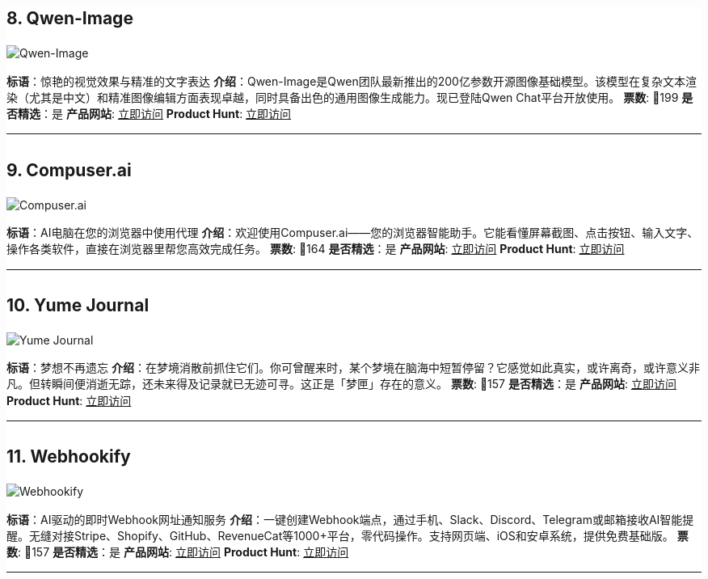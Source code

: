 
## 8. Qwen-Image
![Qwen-Image]()

**标语**：惊艳的视觉效果与精准的文字表达
**介绍**：Qwen-Image是Qwen团队最新推出的200亿参数开源图像基础模型。该模型在复杂文本渲染（尤其是中文）和精准图像编辑方面表现卓越，同时具备出色的通用图像生成能力。现已登陆Qwen Chat平台开放使用。
**票数**: 🔺199
**是否精选**：是
**产品网站**:  <a href='https://www.producthunt.com/r/3BEFNK4MUIYXLX?utm_source=www.chuhaix.com' target='_blank' rel='nofollow'>立即访问</a>
**Product Hunt**:  <a href='https://www.producthunt.com/products/qwen3?utm_source=www.chuhaix.com' target='_blank' rel='nofollow'>立即访问</a>

---

## 9. Compuser.ai
![Compuser.ai]()

**标语**：AI电脑在您的浏览器中使用代理
**介绍**：欢迎使用Compuser.ai——您的浏览器智能助手。它能看懂屏幕截图、点击按钮、输入文字、操作各类软件，直接在浏览器里帮您高效完成任务。
**票数**: 🔺164
**是否精选**：是
**产品网站**:  <a href='https://www.producthunt.com/r/P2DH5EWT4FZZSN?utm_source=www.chuhaix.com' target='_blank' rel='nofollow'>立即访问</a>
**Product Hunt**:  <a href='https://www.producthunt.com/products/compuser-ai?utm_source=www.chuhaix.com' target='_blank' rel='nofollow'>立即访问</a>

---

## 10. Yume Journal
![Yume Journal]()

**标语**：梦想不再遗忘
**介绍**：在梦境消散前抓住它们。你可曾醒来时，某个梦境在脑海中短暂停留？它感觉如此真实，或许离奇，或许意义非凡。但转瞬间便消逝无踪，还未来得及记录就已无迹可寻。这正是「梦匣」存在的意义。
**票数**: 🔺157
**是否精选**：是
**产品网站**:  <a href='https://www.producthunt.com/r/42COUU2SZX4IZC?utm_source=www.chuhaix.com' target='_blank' rel='nofollow'>立即访问</a>
**Product Hunt**:  <a href='https://www.producthunt.com/products/yume-journal?utm_source=www.chuhaix.com' target='_blank' rel='nofollow'>立即访问</a>

---

## 11. Webhookify
![Webhookify]()

**标语**：AI驱动的即时Webhook网址通知服务
**介绍**：一键创建Webhook端点，通过手机、Slack、Discord、Telegram或邮箱接收AI智能提醒。无缝对接Stripe、Shopify、GitHub、RevenueCat等1000+平台，零代码操作。支持网页端、iOS和安卓系统，提供免费基础版。
**票数**: 🔺157
**是否精选**：是
**产品网站**:  <a href='https://www.producthunt.com/r/ZZQXKZVEZSZI52?utm_source=www.chuhaix.com' target='_blank' rel='nofollow'>立即访问</a>
**Product Hunt**:  <a href='https://www.producthunt.com/products/webhookify?utm_source=www.chuhaix.com' target='_blank' rel='nofollow'>立即访问</a>

---